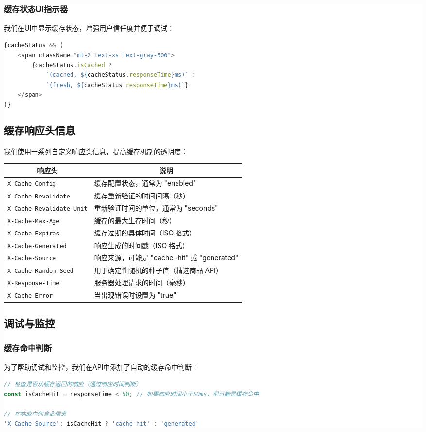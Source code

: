 ```typescript
```

### 缓存状态UI指示器

我们在UI中显示缓存状态，增强用户信任度并便于调试：

```typescript
{cacheStatus && (
    <span className="ml-2 text-xs text-gray-500">
        {cacheStatus.isCached ? 
            `(cached, ${cacheStatus.responseTime}ms)` : 
            `(fresh, ${cacheStatus.responseTime}ms)`}
    </span>
)}
```

## 缓存响应头信息

我们使用一系列自定义响应头信息，提高缓存机制的透明度：

| 响应头 | 说明 |
|--------|------|
| `X-Cache-Config` | 缓存配置状态，通常为 "enabled" |
| `X-Cache-Revalidate` | 缓存重新验证的时间间隔（秒） |
| `X-Cache-Revalidate-Unit` | 重新验证时间的单位，通常为 "seconds" |
| `X-Cache-Max-Age` | 缓存的最大生存时间（秒） |
| `X-Cache-Expires` | 缓存过期的具体时间（ISO 格式） |
| `X-Cache-Generated` | 响应生成的时间戳（ISO 格式） |
| `X-Cache-Source` | 响应来源，可能是 "cache-hit" 或 "generated" |
| `X-Cache-Random-Seed` | 用于确定性随机的种子值（精选商品 API） |
| `X-Response-Time` | 服务器处理请求的时间（毫秒） |
| `X-Cache-Error` | 当出现错误时设置为 "true" |

## 调试与监控

### 缓存命中判断

为了帮助调试和监控，我们在API中添加了自动的缓存命中判断：

```typescript
// 检查是否从缓存返回的响应（通过响应时间判断）
const isCacheHit = responseTime < 50; // 如果响应时间小于50ms，很可能是缓存命中

// 在响应中包含此信息
'X-Cache-Source': isCacheHit ? 'cache-hit' : 'generated'
```
